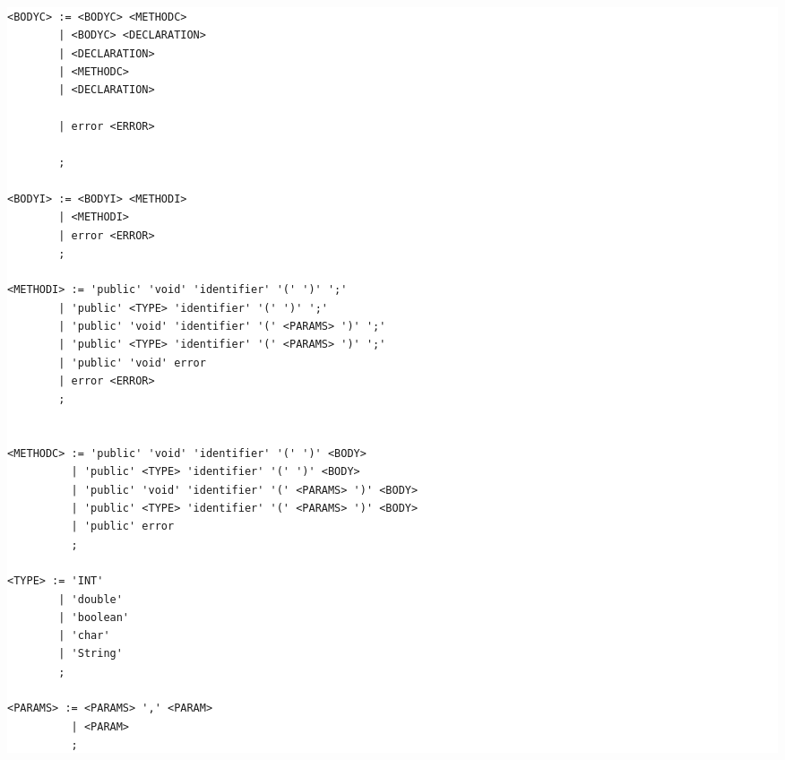     <BODYC> := <BODYC> <METHODC>
            | <BODYC> <DECLARATION>
            | <DECLARATION>
            | <METHODC> 
            | <DECLARATION>
 	        
            | error <ERROR> 
 	     
            ;
 	
    <BODYI> := <BODYI> <METHODI> 
            | <METHODI> 
            | error <ERROR> 
            ;
         
    <METHODI> := 'public' 'void' 'identifier' '(' ')' ';'
            | 'public' <TYPE> 'identifier' '(' ')' ';'
            | 'public' 'void' 'identifier' '(' <PARAMS> ')' ';'
            | 'public' <TYPE> 'identifier' '(' <PARAMS> ')' ';' 
            | 'public' 'void' error 
            | error <ERROR> 
            ;

         
    <METHODC> := 'public' 'void' 'identifier' '(' ')' <BODY> 
              | 'public' <TYPE> 'identifier' '(' ')' <BODY>
              | 'public' 'void' 'identifier' '(' <PARAMS> ')' <BODY> 
              | 'public' <TYPE> 'identifier' '(' <PARAMS> ')' <BODY> 
              | 'public' error 
              ;

    <TYPE> := 'INT' 
            | 'double' 
            | 'boolean'
            | 'char'
            | 'String'
            ; 

    <PARAMS> := <PARAMS> ',' <PARAM> 
              | <PARAM>
              ; 
 
